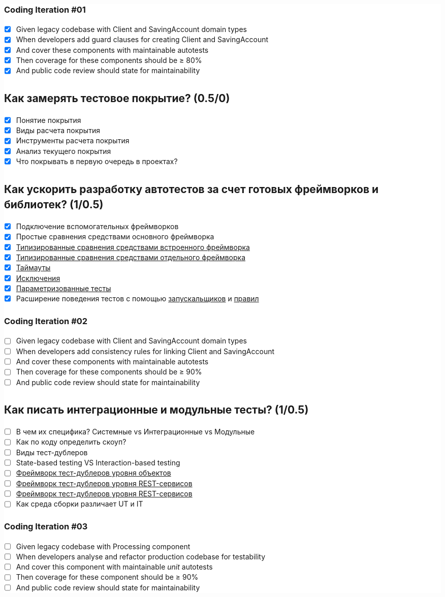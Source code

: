 ### Coding Iteration #01
- [x] Given legacy codebase with Client and SavingAccount domain types
- [x] When developers add guard clauses for creating Client and SavingAccount
- [x] And cover these components with maintainable autotests
- [x] Then coverage for these components should be ≥ 80%
- [x] And public code review should state for maintainability

Как замерять тестовое покрытие? (0.5/0)
---------------------------------------
- [x] Понятие покрытия
- [x] Виды расчета покрытия
- [x] Инструменты расчета покрытия
- [x] Анализ текущего покрытия
- [x] Что покрывать в первую очередь в проектах?

Как ускорить разработку автотестов за счет готовых фреймворков и библиотек? (1/0.5)
-----------------------------------------------------------------------------------
- [x] Подключение вспомогательных фреймворков
- [x] Простые сравнения средствами основного фреймворка
- [x] [Типизированные сравнения средствами встроенного фреймворка](https://github.com/junit-team/junit4/wiki/Matchers-and-assertthat)
- [x] [Типизированные сравнения средствами отдельного фреймворка](https://assertj.github.io/doc/)
- [x] [Таймауты](https://github.com/junit-team/junit4/wiki/Timeout-for-tests)
- [x] [Исключения](https://github.com/junit-team/junit4/wiki/Exception-testing)
- [x] [Параметризованные тесты](https://github.com/junit-team/junit4/wiki/Parameterized-tests)
- [x] Расширение поведения тестов с помощью [запускальщиков](https://github.com/junit-team/junit4/wiki/Test-runners) и [правил](https://github.com/junit-team/junit4/wiki/Rules)

### Coding Iteration #02
- [ ] Given legacy codebase with Client and SavingAccount domain types
- [ ] When developers add consistency rules for linking Client and SavingAccount
- [ ] And cover these components with maintainable autotests
- [ ] Then coverage for these components should be ≥ 90%
- [ ] And public code review should state for maintainability

Как писать интеграционные и модульные тесты? (1/0.5)
-----------------------------------------------------
- [ ] В чем их специфика? Системные vs Интеграционные vs Модульные
- [ ] Как по коду определить скоуп?
- [ ] Виды тест-дублеров
- [ ] State-based testing VS Interaction-based testing
- [ ] [Фреймворк тест-дублеров уровня объектов](https://site.mockito.org)
- [ ] [Фреймворк тест-дублеров уровня REST-сервисов](http://wiremock.org/docs/getting-started/)
- [ ] [Фреймворк тест-дублеров уровня REST-сервисов](https://www.mock-server.com)
- [ ] Как среда сборки различает UT и IT

### Coding Iteration #03
- [ ] Given legacy codebase with Processing component
- [ ] When developers analyse and refactor production codebase for testability
- [ ] And cover this component with maintainable _unit_ autotests
- [ ] Then coverage for these component should be ≥ 90%
- [ ] And public code review should state for maintainability
